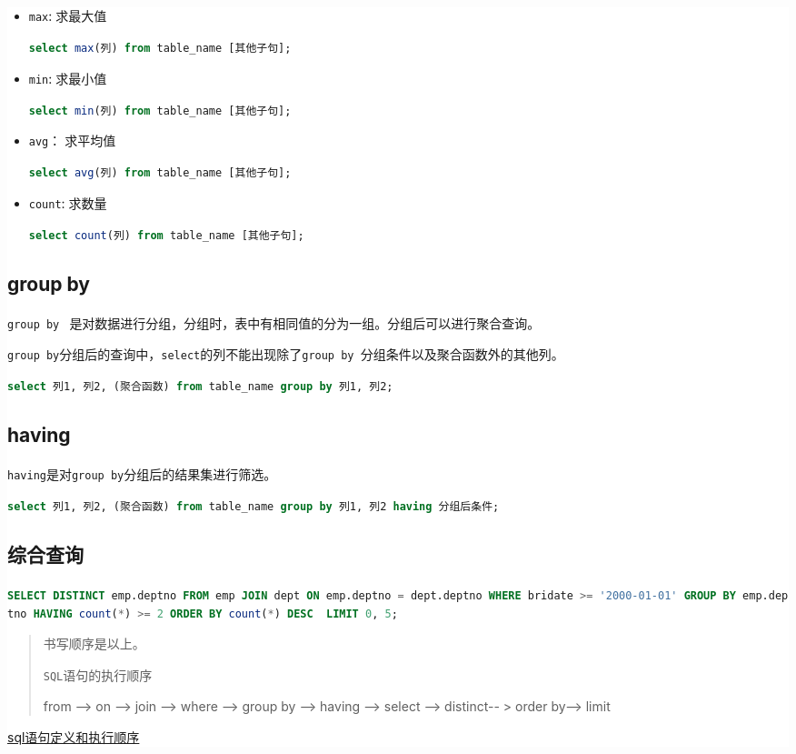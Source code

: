 - `max`: 求最大值

  ```sql
  select max(列) from table_name [其他子句];
  ```

- `min`: 求最小值

  ```sql
  select min(列) from table_name [其他子句];
  ```

- `avg`： 求平均值

  ```sql
  select avg(列) from table_name [其他子句];
  ```

- `count`: 求数量

  ```sql
  select count(列) from table_name [其他子句];
  ```

## group by

`group by ` 是对数据进行分组，分组时，表中有相同值的分为一组。分组后可以进行聚合查询。

`group by`分组后的查询中，`select`的列不能出现除了`group by `分组条件以及聚合函数外的其他列。

```sql
select 列1, 列2, (聚合函数) from table_name group by 列1, 列2;
```

## having

`having`是对`group by`分组后的结果集进行筛选。

```sql
select 列1, 列2, (聚合函数) from table_name group by 列1, 列2 having 分组后条件;
```

## 综合查询

```sql
SELECT DISTINCT emp.deptno FROM emp JOIN dept ON emp.deptno = dept.deptno WHERE bridate >= '2000-01-01' GROUP BY emp.deptno HAVING count(*) >= 2 ORDER BY count(*) DESC  LIMIT 0, 5;
```

> 书写顺序是以上。
>
> `SQL`语句的执行顺序
>
> from --> on --> join --> where --> group by --> having -->  select --> distinct-- > order by--> limit

[sql语句定义和执行顺序](https://blog.csdn.net/u013887008/article/details/93377939)